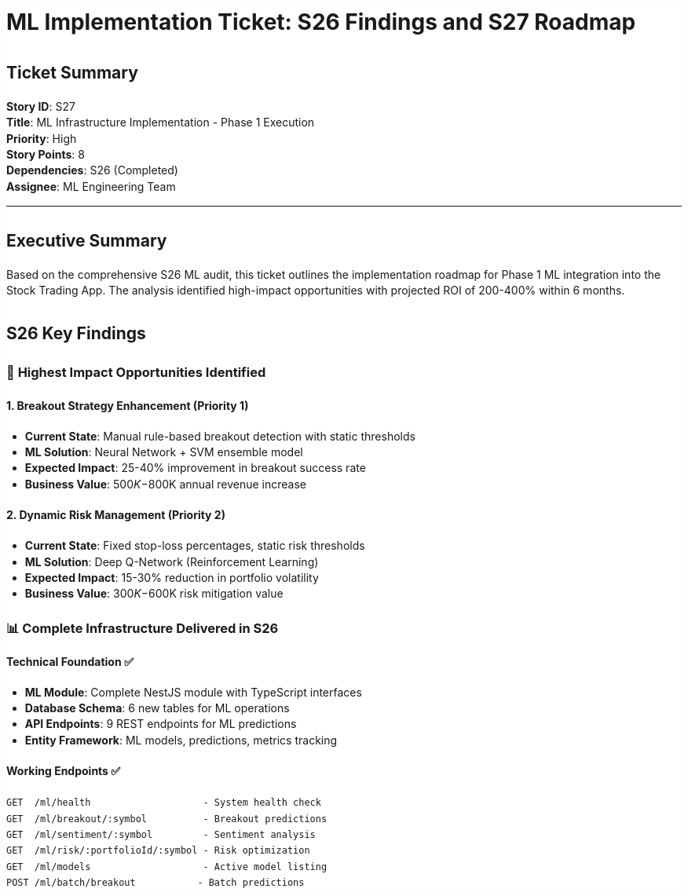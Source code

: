 # ML Implementation Ticket: S26 Findings and S27 Roadmap

## Ticket Summary

**Story ID**: S27  
**Title**: ML Infrastructure Implementation - Phase 1 Execution  
**Priority**: High  
**Story Points**: 8  
**Dependencies**: S26 (Completed)  
**Assignee**: ML Engineering Team

---

## Executive Summary

Based on the comprehensive S26 ML audit, this ticket outlines the implementation roadmap for Phase 1 ML integration into the Stock Trading App. The analysis identified high-impact opportunities with projected ROI of 200-400% within 6 months.

## S26 Key Findings

### 🎯 **Highest Impact Opportunities Identified**

#### 1. **Breakout Strategy Enhancement (Priority 1)**

- **Current State**: Manual rule-based breakout detection with static thresholds
- **ML Solution**: Neural Network + SVM ensemble model
- **Expected Impact**: 25-40% improvement in breakout success rate
- **Business Value**: $500K-$800K annual revenue increase

#### 2. **Dynamic Risk Management (Priority 2)**

- **Current State**: Fixed stop-loss percentages, static risk thresholds
- **ML Solution**: Deep Q-Network (Reinforcement Learning)
- **Expected Impact**: 15-30% reduction in portfolio volatility
- **Business Value**: $300K-$600K risk mitigation value

### 📊 **Complete Infrastructure Delivered in S26**

#### Technical Foundation ✅

- **ML Module**: Complete NestJS module with TypeScript interfaces
- **Database Schema**: 6 new tables for ML operations
- **API Endpoints**: 9 REST endpoints for ML predictions
- **Entity Framework**: ML models, predictions, metrics tracking

#### Working Endpoints ✅

```
GET  /ml/health                    - System health check
GET  /ml/breakout/:symbol          - Breakout predictions
GET  /ml/sentiment/:symbol         - Sentiment analysis
GET  /ml/risk/:portfolioId/:symbol - Risk optimization
GET  /ml/models                    - Active model listing
POST /ml/batch/breakout           - Batch predictions
```
